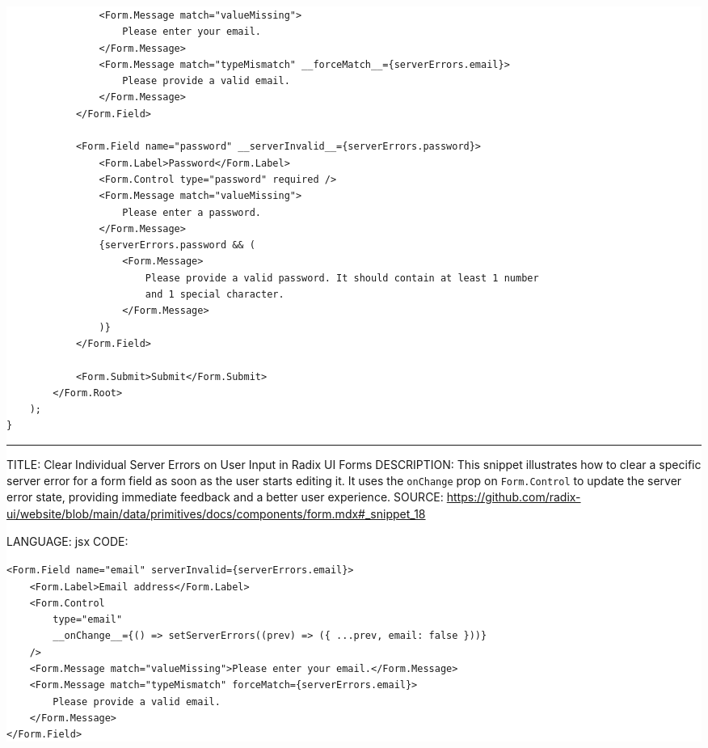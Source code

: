 ```
				<Form.Message match="valueMissing">
					Please enter your email.
				</Form.Message>
				<Form.Message match="typeMismatch" __forceMatch__={serverErrors.email}>
					Please provide a valid email.
				</Form.Message>
			</Form.Field>

			<Form.Field name="password" __serverInvalid__={serverErrors.password}>
				<Form.Label>Password</Form.Label>
				<Form.Control type="password" required />
				<Form.Message match="valueMissing">
					Please enter a password.
				</Form.Message>
				{serverErrors.password && (
					<Form.Message>
						Please provide a valid password. It should contain at least 1 number
						and 1 special character.
					</Form.Message>
				)}
			</Form.Field>

			<Form.Submit>Submit</Form.Submit>
		</Form.Root>
	);
}
```

----------------------------------------

TITLE: Clear Individual Server Errors on User Input in Radix UI Forms
DESCRIPTION: This snippet illustrates how to clear a specific server error for a form field as soon as the user starts editing it. It uses the `onChange` prop on `Form.Control` to update the server error state, providing immediate feedback and a better user experience.
SOURCE: https://github.com/radix-ui/website/blob/main/data/primitives/docs/components/form.mdx#_snippet_18

LANGUAGE: jsx
CODE:
```
<Form.Field name="email" serverInvalid={serverErrors.email}>
	<Form.Label>Email address</Form.Label>
	<Form.Control
		type="email"
		__onChange__={() => setServerErrors((prev) => ({ ...prev, email: false }))}
	/>
	<Form.Message match="valueMissing">Please enter your email.</Form.Message>
	<Form.Message match="typeMismatch" forceMatch={serverErrors.email}>
		Please provide a valid email.
	</Form.Message>
</Form.Field>
```
